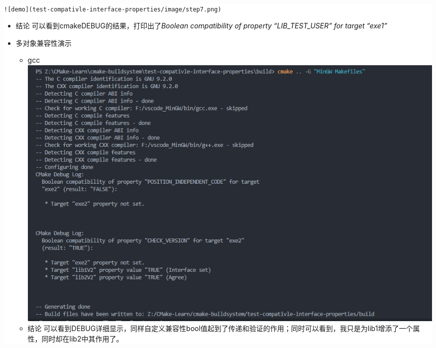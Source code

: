     ![demo](test-compativle-interface-properties/image/step7.png)
  - 结论
    可以看到cmakeDEBUG的结果，打印出了*Boolean compatibility of property “LIB_TEST_USER” for target “exe1”*
  
- 多对象兼容性演示
  - gcc
    ![demo](test-compativle-interface-properties/image/step8.jpg)
  - 结论
    可以看到DEBUG详细显示，同样自定义兼容性bool值起到了传递和验证的作用；同时可以看到，我只是为lib1增添了一个属性，同时却在lib2中其作用了。
